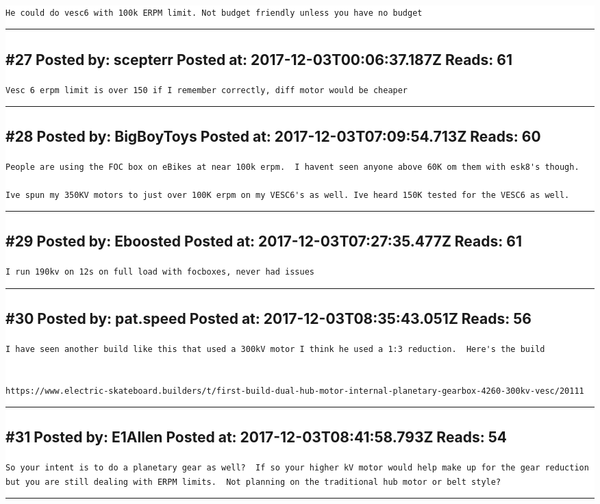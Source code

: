 ```
He could do vesc6 with 100k ERPM limit. Not budget friendly unless you have no budget
```

---
## \#27 Posted by: scepterr Posted at: 2017-12-03T00:06:37.187Z Reads: 61

```
Vesc 6 erpm limit is over 150 if I remember correctly, diff motor would be cheaper
```

---
## \#28 Posted by: BigBoyToys Posted at: 2017-12-03T07:09:54.713Z Reads: 60

```
People are using the FOC box on eBikes at near 100k erpm.  I havent seen anyone above 60K om them with esk8's though. 

Ive spun my 350KV motors to just over 100K erpm on my VESC6's as well. Ive heard 150K tested for the VESC6 as well.
```

---
## \#29 Posted by: Eboosted Posted at: 2017-12-03T07:27:35.477Z Reads: 61

```
I run 190kv on 12s on full load with focboxes, never had issues
```

---
## \#30 Posted by: pat.speed Posted at: 2017-12-03T08:35:43.051Z Reads: 56

```
I have seen another build like this that used a 300kV motor I think he used a 1:3 reduction.  Here's the build


https://www.electric-skateboard.builders/t/first-build-dual-hub-motor-internal-planetary-gearbox-4260-300kv-vesc/20111
```

---
## \#31 Posted by: E1Allen Posted at: 2017-12-03T08:41:58.793Z Reads: 54

```
So your intent is to do a planetary gear as well?  If so your higher kV motor would help make up for the gear reduction but you are still dealing with ERPM limits.  Not planning on the traditional hub motor or belt style?
```

---